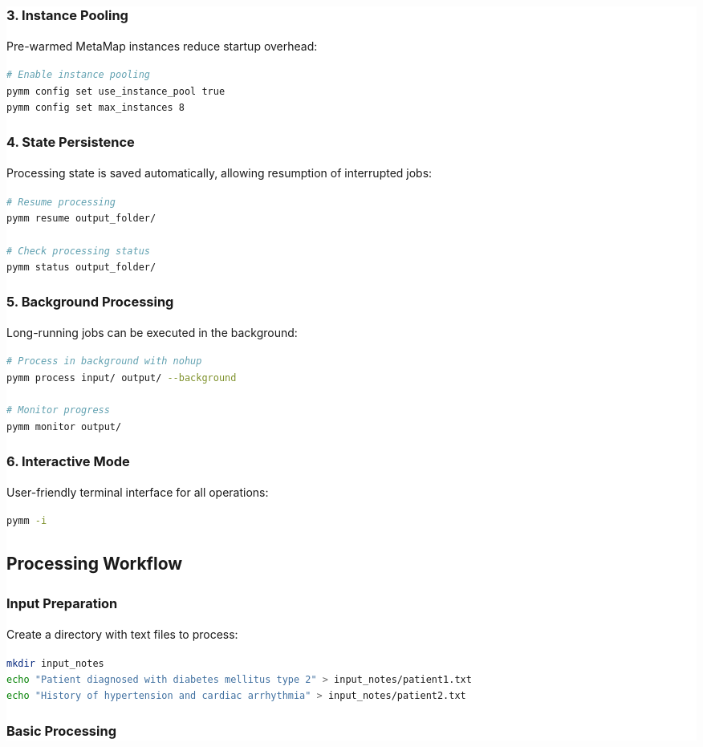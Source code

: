 ### 3. Instance Pooling

Pre-warmed MetaMap instances reduce startup overhead:

```bash
# Enable instance pooling
pymm config set use_instance_pool true
pymm config set max_instances 8
```

### 4. State Persistence

Processing state is saved automatically, allowing resumption of interrupted jobs:

```bash
# Resume processing
pymm resume output_folder/

# Check processing status
pymm status output_folder/
```

### 5. Background Processing

Long-running jobs can be executed in the background:

```bash
# Process in background with nohup
pymm process input/ output/ --background

# Monitor progress
pymm monitor output/
```

### 6. Interactive Mode

User-friendly terminal interface for all operations:

```bash
pymm -i
```

## Processing Workflow

### Input Preparation

Create a directory with text files to process:

```bash
mkdir input_notes
echo "Patient diagnosed with diabetes mellitus type 2" > input_notes/patient1.txt
echo "History of hypertension and cardiac arrhythmia" > input_notes/patient2.txt
```

### Basic Processing
